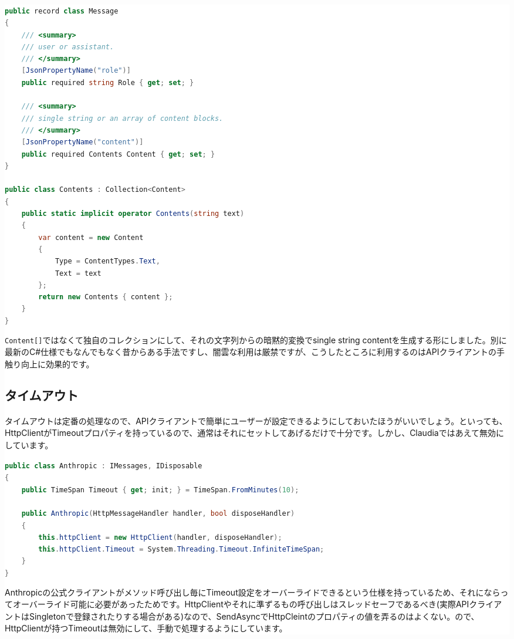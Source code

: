 ```csharp
public record class Message
{
    /// <summary>
    /// user or assistant.
    /// </summary>
    [JsonPropertyName("role")]
    public required string Role { get; set; }

    /// <summary>
    /// single string or an array of content blocks.
    /// </summary>
    [JsonPropertyName("content")]
    public required Contents Content { get; set; }
}

public class Contents : Collection<Content>
{
    public static implicit operator Contents(string text)
    {
        var content = new Content
        {
            Type = ContentTypes.Text,
            Text = text
        };
        return new Contents { content };
    }
}
```

`Content[]`ではなくて独自のコレクションにして、それの文字列からの暗黙的変換でsingle string contentを生成する形にしました。別に最新のC#仕様でもなんでもなく昔からある手法ですし、闇雲な利用は厳禁ですが、こうしたところに利用するのはAPIクライアントの手触り向上に効果的です。

タイムアウト
---
タイムアウトは定番の処理なので、APIクライアントで簡単にユーザーが設定できるようにしておいたほうがいいでしょう。といっても、HttpClientがTimeoutプロパティを持っているので、通常はそれにセットしてあげるだけで十分です。しかし、Claudiaではあえて無効にしています。

```csharp
public class Anthropic : IMessages, IDisposable
{
    public TimeSpan Timeout { get; init; } = TimeSpan.FromMinutes(10);

    public Anthropic(HttpMessageHandler handler, bool disposeHandler)
    {
        this.httpClient = new HttpClient(handler, disposeHandler);
        this.httpClient.Timeout = System.Threading.Timeout.InfiniteTimeSpan;
    }
}
```

Anthropicの公式クライアントがメソッド呼び出し毎にTimeout設定をオーバーライドできるという仕様を持っているため、それにならってオーバーライド可能に必要があったためです。HttpClientやそれに準ずるもの呼び出しはスレッドセーフであるべき(実際APIクライアントはSingletonで登録されたりする場合がある)なので、SendAsyncでHttpCleintのプロパティの値を弄るのはよくない。ので、HttpClientが持つTimeoutは無効にして、手動で処理するようにしています。
